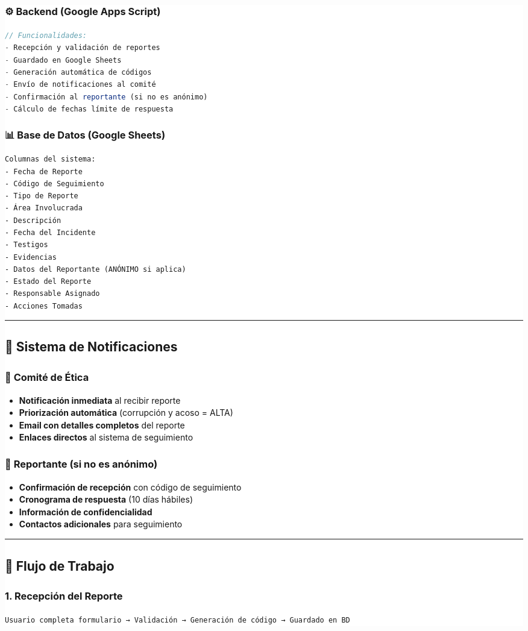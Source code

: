 ### ⚙️ **Backend (Google Apps Script)**
```javascript
// Funcionalidades:
- Recepción y validación de reportes
- Guardado en Google Sheets
- Generación automática de códigos
- Envío de notificaciones al comité
- Confirmación al reportante (si no es anónimo)
- Cálculo de fechas límite de respuesta
```

### 📊 **Base de Datos (Google Sheets)**
```
Columnas del sistema:
- Fecha de Reporte
- Código de Seguimiento
- Tipo de Reporte
- Área Involucrada
- Descripción
- Fecha del Incidente
- Testigos
- Evidencias
- Datos del Reportante (ANÓNIMO si aplica)
- Estado del Reporte
- Responsable Asignado
- Acciones Tomadas
```

---

## 📧 **Sistema de Notificaciones**

### 👥 **Comité de Ética**
- **Notificación inmediata** al recibir reporte
- **Priorización automática** (corrupción y acoso = ALTA)
- **Email con detalles completos** del reporte
- **Enlaces directos** al sistema de seguimiento

### 👤 **Reportante (si no es anónimo)**
- **Confirmación de recepción** con código de seguimiento
- **Cronograma de respuesta** (10 días hábiles)
- **Información de confidencialidad**
- **Contactos adicionales** para seguimiento

---

## 🚀 **Flujo de Trabajo**

### 1. **Recepción del Reporte**
```
Usuario completa formulario → Validación → Generación de código → Guardado en BD
```
